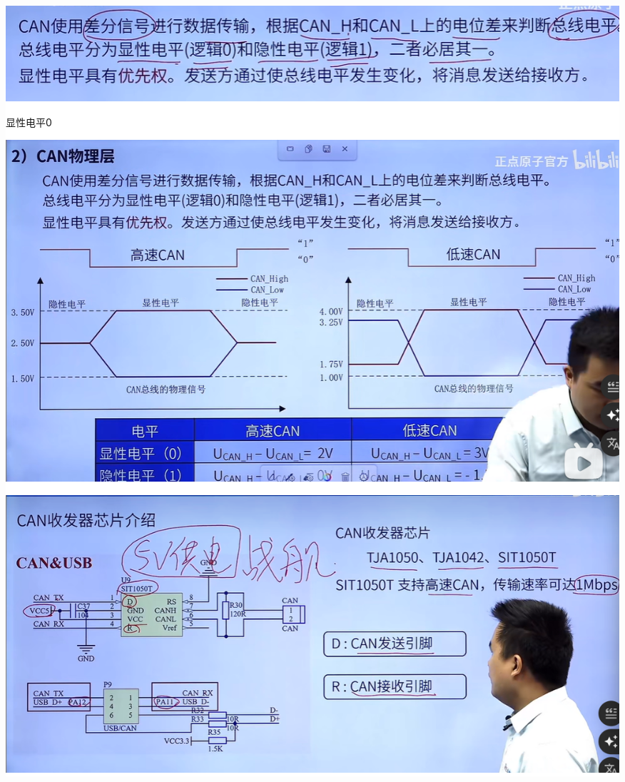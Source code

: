 ![image-20250827101438054](assets/image-20250827101438054.png)

显性电平0

![image-20250827101534877](assets/image-20250827101534877.png)

![image-20250827101651188](assets/image-20250827101651188.png)
